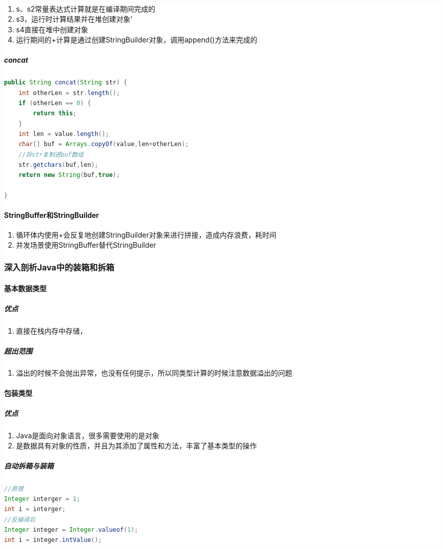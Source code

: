 1. s、s2常量表达式计算就是在编译期间完成的
2. s3，运行时计算结果并在堆创建对象’
3. s4直接在堆中创建对象
4. 运行期间的+计算是通过创建StringBuilder对象，调用append()方法来完成的

##### concat

```Java
public String concat(String str) {
    int otherLen = str.length();
    if (otherLen == 0) {
        return this;
    }
    int len = value.length();
    char[] buf = Arrays.copyOf(value,len+otherLen);
    //将str复制进buf数组
    str.getchars(buf,len);
    return new String(buf,true);
    
}
```

#### StringBuffer和StringBuilder

1. 循环体内使用+会反复地创建StringBuilder对象来进行拼接，造成内存浪费，耗时间
2. 并发场景使用StringBuffer替代StringBuilder

### 深入剖析Java中的装箱和拆箱

#### 基本数据类型

##### 优点

1. 直接在栈内存中存储，

##### 超出范围

1. 溢出的时候不会抛出异常，也没有任何提示，所以同类型计算的时候注意数据溢出的问题

#### 包装类型

##### 优点

1. Java是面向对象语言，很多需要使用的是对象
2. 是数据具有对象的性质，并且为其添加了属性和方法，丰富了基本类型的操作

##### 自动拆箱与装箱

```java
//原理
Integer interger = 1;
int i = interger;
//反编译后
Integer integer = Integer.valueof(1);
int i = integer.intValue();
```
